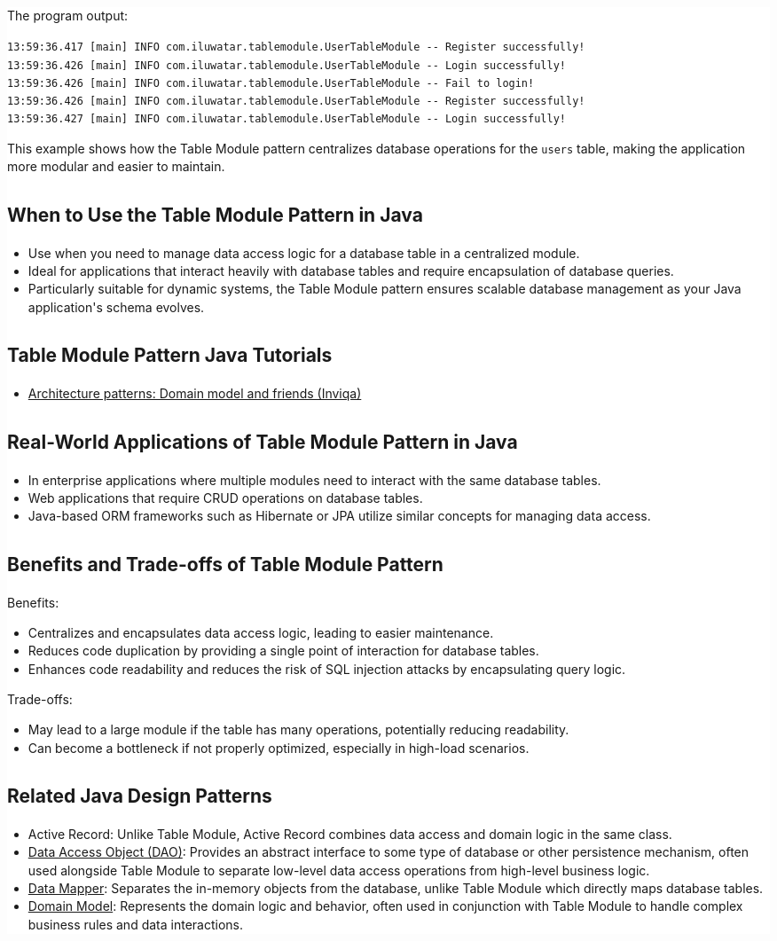 The program output:

```
13:59:36.417 [main] INFO com.iluwatar.tablemodule.UserTableModule -- Register successfully!
13:59:36.426 [main] INFO com.iluwatar.tablemodule.UserTableModule -- Login successfully!
13:59:36.426 [main] INFO com.iluwatar.tablemodule.UserTableModule -- Fail to login!
13:59:36.426 [main] INFO com.iluwatar.tablemodule.UserTableModule -- Register successfully!
13:59:36.427 [main] INFO com.iluwatar.tablemodule.UserTableModule -- Login successfully!
```

This example shows how the Table Module pattern centralizes database operations for the `users` table, making the
application more modular and easier to maintain.

## When to Use the Table Module Pattern in Java

* Use when you need to manage data access logic for a database table in a centralized module.
* Ideal for applications that interact heavily with database tables and require encapsulation of database queries.
* Particularly suitable for dynamic systems, the Table Module pattern ensures scalable database management as your Java
  application's schema evolves.

## Table Module Pattern Java Tutorials

* [Architecture patterns: Domain model and friends (Inviqa)](https://inviqa.com/blog/architecture-patterns-domain-model-and-friends)

## Real-World Applications of Table Module Pattern in Java

* In enterprise applications where multiple modules need to interact with the same database tables.
* Web applications that require CRUD operations on database tables.
* Java-based ORM frameworks such as Hibernate or JPA utilize similar concepts for managing data access.

## Benefits and Trade-offs of Table Module Pattern

Benefits:

* Centralizes and encapsulates data access logic, leading to easier maintenance.
* Reduces code duplication by providing a single point of interaction for database tables.
* Enhances code readability and reduces the risk of SQL injection attacks by encapsulating query logic.

Trade-offs:

* May lead to a large module if the table has many operations, potentially reducing readability.
* Can become a bottleneck if not properly optimized, especially in high-load scenarios.

## Related Java Design Patterns

* Active Record: Unlike Table Module, Active Record combines data access and domain logic in the same class.
* [Data Access Object (DAO)](https://java-design-patterns.com/patterns/dao/): Provides an abstract interface to some
  type of database or other persistence mechanism, often used alongside Table Module to separate low-level data access
  operations from high-level business logic.
* [Data Mapper](https://java-design-patterns.com/patterns/data-mapper/): Separates the in-memory objects from the
  database, unlike Table Module which directly maps database tables.
* [Domain Model](https://java-design-patterns.com/patterns/domain-model/): Represents the domain logic and behavior,
  often used in conjunction with Table Module to handle complex business rules and data interactions.